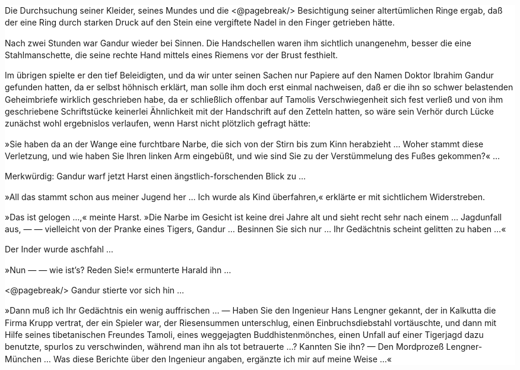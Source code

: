 Die Durchsuchung seiner Kleider, seines Mundes und die
<@pagebreak/>
Besichtigung seiner altertümlichen Ringe ergab, daß der eine
Ring durch starken Druck auf den Stein eine vergiftete Nadel
in den Finger getrieben hätte.

Nach zwei Stunden war Gandur wieder bei Sinnen. Die
Handschellen waren ihm sichtlich unangenehm, besser die eine
Stahlmanschette, die seine rechte Hand mittels eines Riemens
vor der Brust festhielt.

Im übrigen spielte er den tief Beleidigten, und da wir
unter seinen Sachen nur Papiere auf den Namen Doktor
Ibrahim Gandur gefunden hatten, da er selbst höhnisch erklärt,
man solle ihm doch erst einmal nachweisen, daß er die
ihn so schwer belastenden Geheimbriefe wirklich geschrieben
habe, da er schließlich offenbar auf Tamolis Verschwiegenheit
sich fest verließ und von ihm geschriebene Schriftstücke keinerlei
Ähnlichkeit mit der Handschrift auf den Zetteln hatten, so
wäre sein Verhör durch Lücke zunächst wohl ergebnislos verlaufen,
wenn Harst nicht plötzlich gefragt hätte:

»Sie haben da an der Wange eine furchtbare Narbe,
die sich von der Stirn bis zum Kinn herabzieht … Woher
stammt diese Verletzung, und wie haben Sie Ihren linken
Arm eingebüßt, und wie sind Sie zu der Verstümmelung
des Fußes gekommen?« …

Merkwürdig: Gandur warf jetzt Harst einen ängstlich-forschenden
Blick zu …

»All das stammt schon aus meiner Jugend her … Ich
wurde als Kind überfahren,« erklärte er mit sichtlichem Widerstreben.

»Das ist gelogen …,« meinte Harst. »Die Narbe im
Gesicht ist keine drei Jahre alt und sieht recht sehr nach einem
… Jagdunfall aus, — — vielleicht von der Pranke eines
Tigers, Gandur … Besinnen Sie sich nur … Ihr Gedächtnis
scheint gelitten zu haben …«

Der Inder wurde aschfahl …

»Nun — — wie ist’s? Reden Sie!« ermunterte Harald
ihn …

<@pagebreak/>
Gandur stierte vor sich hin …

»Dann muß ich Ihr Gedächtnis ein wenig auffrischen …
— Haben Sie den Ingenieur Hans Lengner gekannt, der in
Kalkutta die Firma Krupp vertrat, der ein Spieler war,
der Riesensummen unterschlug, einen Einbruchsdiebstahl
vortäuschte, und dann mit Hilfe seines tibetanischen Freundes
Tamoli, eines weggejagten Buddhistenmönches, einen Unfall
auf einer Tigerjagd dazu benutzte, spurlos zu verschwinden,
während man ihn als tot betrauerte …? Kannten Sie
ihn? — Den Mordprozeß Lengner-München … Was diese
Berichte über den Ingenieur angaben, ergänzte ich mir auf
meine Weise …«
